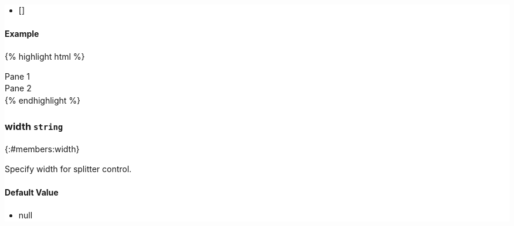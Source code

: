 





* []








#### Example



{% highlight html %}
 
<div id="innerSplitter">
<div>
<div class="cont">Pane 1 </div>
</div>
<div>
<div class="cont">Pane 2 </div>
</div>
</div> 
<script>
//To set properties API value during initialization  
        $("#innerSplitter").ejSplitter({properties: [{ paneSize: "100px", expandable:false }, { collapsible:false, paneSize: "50px"}]});
</script>{% endhighlight %}







### width `string`
{:#members:width}








Specify width for splitter control.




#### Default Value







* null







